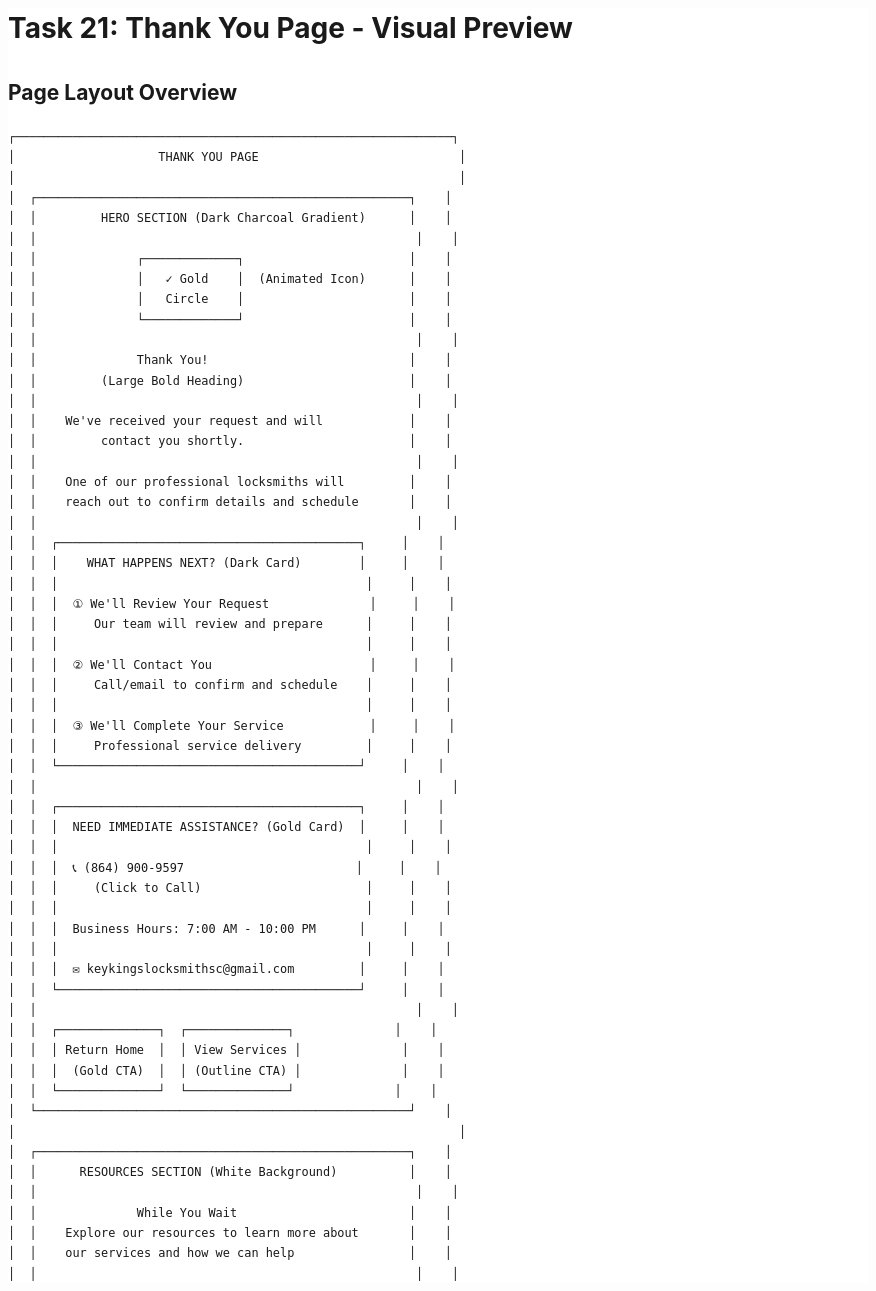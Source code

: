 # Task 21: Thank You Page - Visual Preview

## Page Layout Overview

```
┌─────────────────────────────────────────────────────────────┐
│                    THANK YOU PAGE                            │
│                                                              │
│  ┌────────────────────────────────────────────────────┐    │
│  │         HERO SECTION (Dark Charcoal Gradient)      │    │
│  │                                                     │    │
│  │              ┌─────────────┐                       │    │
│  │              │   ✓ Gold    │  (Animated Icon)      │    │
│  │              │   Circle    │                       │    │
│  │              └─────────────┘                       │    │
│  │                                                     │    │
│  │              Thank You!                            │    │
│  │         (Large Bold Heading)                       │    │
│  │                                                     │    │
│  │    We've received your request and will            │    │
│  │         contact you shortly.                       │    │
│  │                                                     │    │
│  │    One of our professional locksmiths will         │    │
│  │    reach out to confirm details and schedule       │    │
│  │                                                     │    │
│  │  ┌──────────────────────────────────────────┐     │    │
│  │  │    WHAT HAPPENS NEXT? (Dark Card)        │     │    │
│  │  │                                           │     │    │
│  │  │  ① We'll Review Your Request              │     │    │
│  │  │     Our team will review and prepare      │     │    │
│  │  │                                           │     │    │
│  │  │  ② We'll Contact You                      │     │    │
│  │  │     Call/email to confirm and schedule    │     │    │
│  │  │                                           │     │    │
│  │  │  ③ We'll Complete Your Service            │     │    │
│  │  │     Professional service delivery         │     │    │
│  │  └──────────────────────────────────────────┘     │    │
│  │                                                     │    │
│  │  ┌──────────────────────────────────────────┐     │    │
│  │  │  NEED IMMEDIATE ASSISTANCE? (Gold Card)  │     │    │
│  │  │                                           │     │    │
│  │  │  📞 (864) 900-9597                        │     │    │
│  │  │     (Click to Call)                       │     │    │
│  │  │                                           │     │    │
│  │  │  Business Hours: 7:00 AM - 10:00 PM      │     │    │
│  │  │                                           │     │    │
│  │  │  ✉️ keykingslocksmithsc@gmail.com         │     │    │
│  │  └──────────────────────────────────────────┘     │    │
│  │                                                     │    │
│  │  ┌──────────────┐  ┌──────────────┐              │    │
│  │  │ Return Home  │  │ View Services │              │    │
│  │  │  (Gold CTA)  │  │ (Outline CTA) │              │    │
│  │  └──────────────┘  └──────────────┘              │    │
│  └────────────────────────────────────────────────────┘    │
│                                                              │
│  ┌────────────────────────────────────────────────────┐    │
│  │      RESOURCES SECTION (White Background)          │    │
│  │                                                     │    │
│  │              While You Wait                        │    │
│  │    Explore our resources to learn more about       │    │
│  │    our services and how we can help                │    │
│  │                                                     │    │
```
